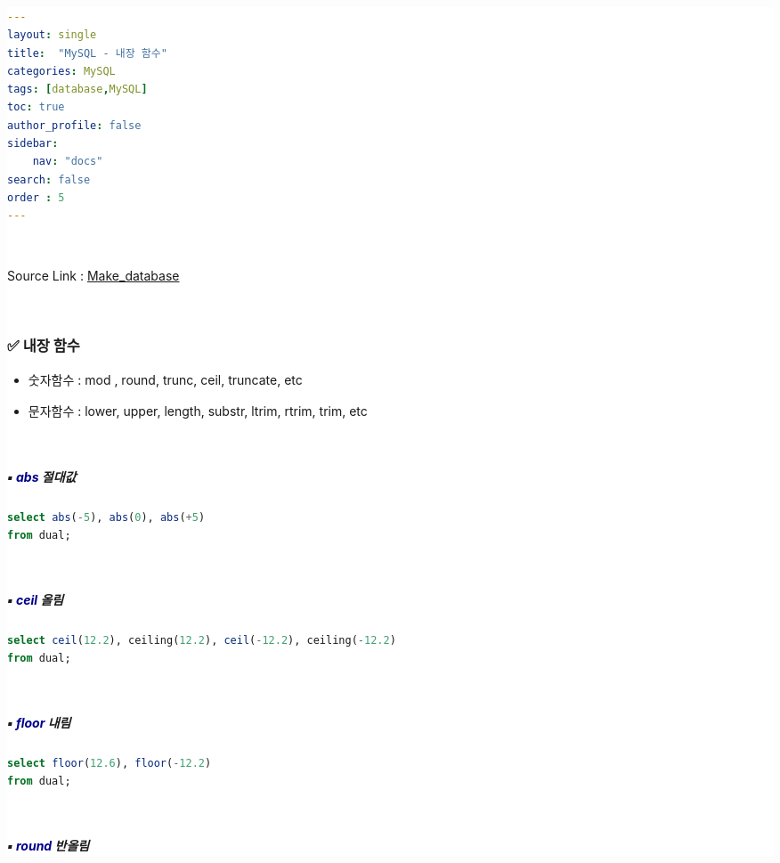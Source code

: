 ```yaml
---
layout: single
title:  "MySQL - 내장 함수"
categories: MySQL
tags: [database,MySQL]
toc: true
author_profile: false
sidebar:
    nav: "docs"
search: false
order : 5
---
```


<br>

Source Link : [Make_database](https://github.com/Jaehwany/Database/blob/036dc94a641e1156a4abbb18f3fbbba3a5cc7168/1.%20basic/4.%20function.sql)

<br>

### ✅ 내장 함수

- 숫자함수 : mod , round, trunc, ceil, truncate, etc

- 문자함수 : lower, upper, length, substr, ltrim, rtrim, trim, etc

<br>

##### **▪** <span style="color:darkblue">abs </span>절대값 

``` sql
select abs(-5), abs(0), abs(+5)
from dual;
```

<br>

##### **▪** <span style="color:darkblue">ceil</span> 올림

``` sql
select ceil(12.2), ceiling(12.2), ceil(-12.2), ceiling(-12.2)
from dual;
```

<br>

##### **▪** <span style="color:darkblue"> floor</span> 내림

``` sql
select floor(12.6), floor(-12.2)
from dual;
```

<br>

##### **▪** <span style="color:darkblue"> round</span> 반올림
